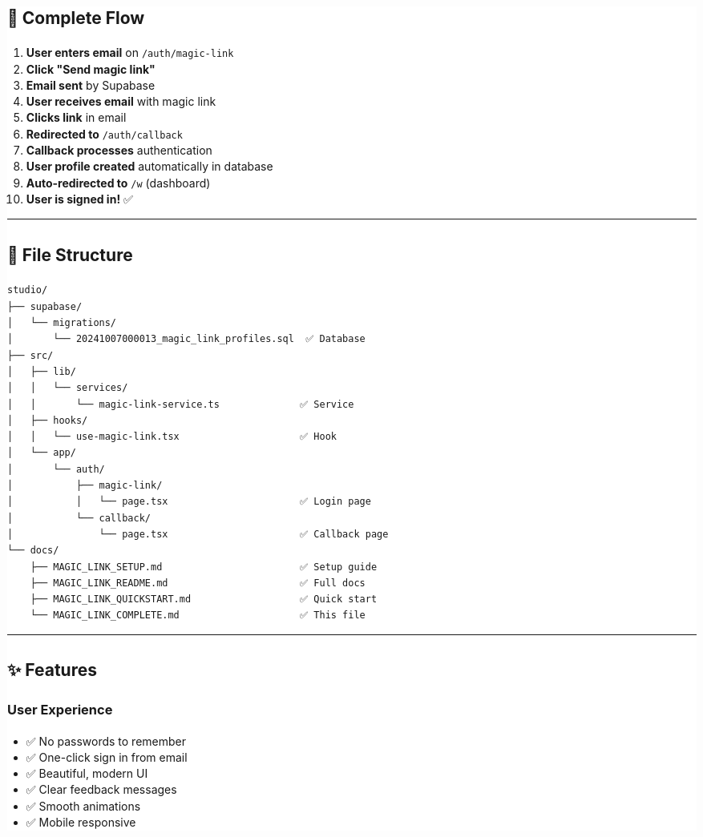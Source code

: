 
## 🔄 Complete Flow

1. **User enters email** on `/auth/magic-link`
2. **Click "Send magic link"**
3. **Email sent** by Supabase
4. **User receives email** with magic link
5. **Clicks link** in email
6. **Redirected to** `/auth/callback`
7. **Callback processes** authentication
8. **User profile created** automatically in database
9. **Auto-redirected to** `/w` (dashboard)
10. **User is signed in!** ✅

---

## 📁 File Structure

```
studio/
├── supabase/
│   └── migrations/
│       └── 20241007000013_magic_link_profiles.sql  ✅ Database
├── src/
│   ├── lib/
│   │   └── services/
│   │       └── magic-link-service.ts              ✅ Service
│   ├── hooks/
│   │   └── use-magic-link.tsx                     ✅ Hook
│   └── app/
│       └── auth/
│           ├── magic-link/
│           │   └── page.tsx                       ✅ Login page
│           └── callback/
│               └── page.tsx                       ✅ Callback page
└── docs/
    ├── MAGIC_LINK_SETUP.md                        ✅ Setup guide
    ├── MAGIC_LINK_README.md                       ✅ Full docs
    ├── MAGIC_LINK_QUICKSTART.md                   ✅ Quick start
    └── MAGIC_LINK_COMPLETE.md                     ✅ This file
```

---

## ✨ Features

### **User Experience**
- ✅ No passwords to remember
- ✅ One-click sign in from email
- ✅ Beautiful, modern UI
- ✅ Clear feedback messages
- ✅ Smooth animations
- ✅ Mobile responsive

